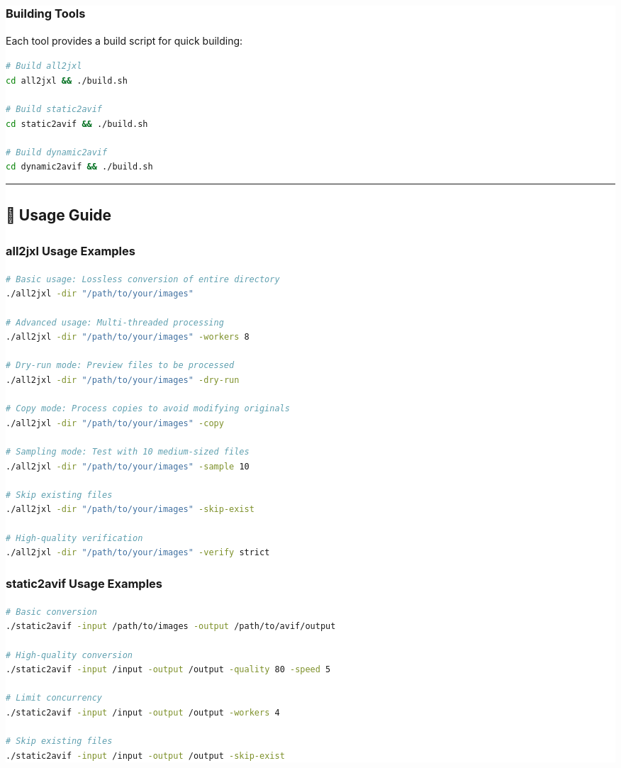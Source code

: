 ### Building Tools

Each tool provides a build script for quick building:

```bash
# Build all2jxl
cd all2jxl && ./build.sh

# Build static2avif
cd static2avif && ./build.sh

# Build dynamic2avif
cd dynamic2avif && ./build.sh
```

---

## 📖 Usage Guide

### all2jxl Usage Examples

```bash
# Basic usage: Lossless conversion of entire directory
./all2jxl -dir "/path/to/your/images"

# Advanced usage: Multi-threaded processing
./all2jxl -dir "/path/to/your/images" -workers 8

# Dry-run mode: Preview files to be processed
./all2jxl -dir "/path/to/your/images" -dry-run

# Copy mode: Process copies to avoid modifying originals
./all2jxl -dir "/path/to/your/images" -copy

# Sampling mode: Test with 10 medium-sized files
./all2jxl -dir "/path/to/your/images" -sample 10

# Skip existing files
./all2jxl -dir "/path/to/your/images" -skip-exist

# High-quality verification
./all2jxl -dir "/path/to/your/images" -verify strict
```

### static2avif Usage Examples

```bash
# Basic conversion
./static2avif -input /path/to/images -output /path/to/avif/output

# High-quality conversion
./static2avif -input /input -output /output -quality 80 -speed 5

# Limit concurrency
./static2avif -input /input -output /output -workers 4

# Skip existing files
./static2avif -input /input -output /output -skip-exist
```
